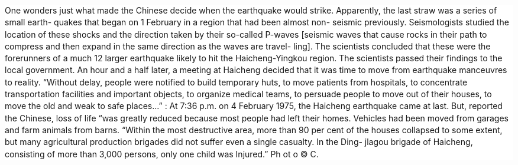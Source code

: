 One wonders just what made the 
Chinese decide when the earthquake 
would strike. Apparently, the last 
straw was a series of small earth- 
quakes that began on 1 February in a 
region that had been almost non- 
seismic previously. 
Seismologists studied the location of 
these shocks and the direction taken 
by their so-called P-waves [seismic 
waves that cause rocks in their path 
to compress and then expand in the 
same direction as the waves are travel- 
ling]. The scientists concluded that 
these were the forerunners of a much 
12 
larger earthquake likely to hit the 
Haicheng-Yingkou region. 
The scientists passed their findings 
to the local government. An hour and 
a half later, a meeting at Haicheng 
decided that it was time to move from 
earthquake manceuvres to reality. 
“Without delay, people were notified 
to build temporary huts, to move 
patients from hospitals, to concentrate 
transportation facilities and important 
objects, to organize medical teams, to 
persuade people to move out of their 
houses, to move the old and weak to 
safe places...” : 
At 7:36 p.m. on 4 February 1975, 
the Haicheng earthquake came at last. 
But, reported the Chinese, loss of life 
“was greatly reduced because most 
people had left their homes. Vehicles 
had been moved from garages and 
farm animals from barns. “Within 
the most destructive area, more than 
90 per cent of the houses collapsed 
to some extent, but many agricultural 
production brigades did not suffer 
even a single casualty. In the Ding- 
jlagou brigade of Haicheng, consisting 
of more than 3,000 persons, only one 
child was Injured.” 
Ph
ot
o 
© 
C.
 
